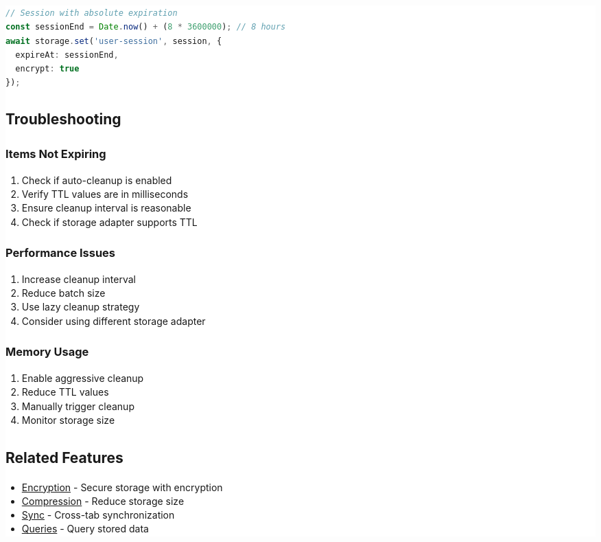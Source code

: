 ```typescript
// Session with absolute expiration
const sessionEnd = Date.now() + (8 * 3600000); // 8 hours
await storage.set('user-session', session, {
  expireAt: sessionEnd,
  encrypt: true
});
```

## Troubleshooting

### Items Not Expiring

1. Check if auto-cleanup is enabled
2. Verify TTL values are in milliseconds
3. Ensure cleanup interval is reasonable
4. Check if storage adapter supports TTL

### Performance Issues

1. Increase cleanup interval
2. Reduce batch size
3. Use lazy cleanup strategy
4. Consider using different storage adapter

### Memory Usage

1. Enable aggressive cleanup
2. Reduce TTL values
3. Manually trigger cleanup
4. Monitor storage size

## Related Features

- [Encryption](./encryption.md) - Secure storage with encryption
- [Compression](./compression.md) - Reduce storage size
- [Sync](./sync.md) - Cross-tab synchronization
- [Queries](./query.md) - Query stored data